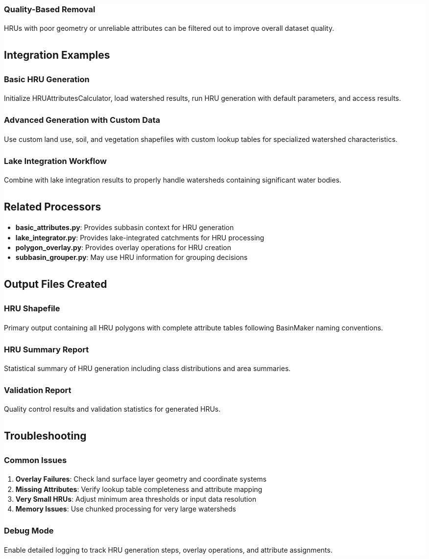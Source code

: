 ### Quality-Based Removal
HRUs with poor geometry or unreliable attributes can be filtered out to improve overall dataset quality.

## Integration Examples

### Basic HRU Generation
Initialize HRUAttributesCalculator, load watershed results, run HRU generation with default parameters, and access results.

### Advanced Generation with Custom Data
Use custom land use, soil, and vegetation shapefiles with custom lookup tables for specialized watershed characteristics.

### Lake Integration Workflow
Combine with lake integration results to properly handle watersheds containing significant water bodies.

## Related Processors

- **basic_attributes.py**: Provides subbasin context for HRU generation
- **lake_integrator.py**: Provides lake-integrated catchments for HRU processing
- **polygon_overlay.py**: Provides overlay operations for HRU creation
- **subbasin_grouper.py**: May use HRU information for grouping decisions

## Output Files Created

### HRU Shapefile
Primary output containing all HRU polygons with complete attribute tables following BasinMaker naming conventions.

### HRU Summary Report
Statistical summary of HRU generation including class distributions and area summaries.

### Validation Report
Quality control results and validation statistics for generated HRUs.

## Troubleshooting

### Common Issues
1. **Overlay Failures**: Check land surface layer geometry and coordinate systems
2. **Missing Attributes**: Verify lookup table completeness and attribute mapping
3. **Very Small HRUs**: Adjust minimum area thresholds or input data resolution
4. **Memory Issues**: Use chunked processing for very large watersheds

### Debug Mode
Enable detailed logging to track HRU generation steps, overlay operations, and attribute assignments.
